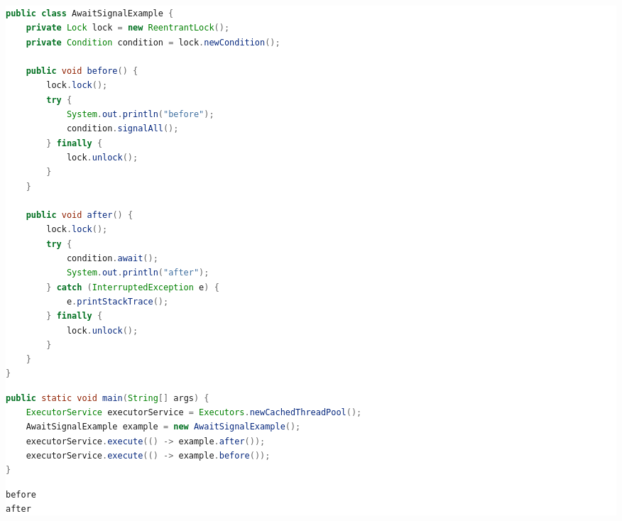 ```java
public class AwaitSignalExample {
    private Lock lock = new ReentrantLock();
    private Condition condition = lock.newCondition();

    public void before() {
        lock.lock();
        try {
            System.out.println("before");
            condition.signalAll();
        } finally {
            lock.unlock();
        }
    }

    public void after() {
        lock.lock();
        try {
            condition.await();
            System.out.println("after");
        } catch (InterruptedException e) {
            e.printStackTrace();
        } finally {
            lock.unlock();
        }
    }
}
```

```java
public static void main(String[] args) {
    ExecutorService executorService = Executors.newCachedThreadPool();
    AwaitSignalExample example = new AwaitSignalExample();
    executorService.execute(() -> example.after());
    executorService.execute(() -> example.before());
}
```

```java
before
after
```



